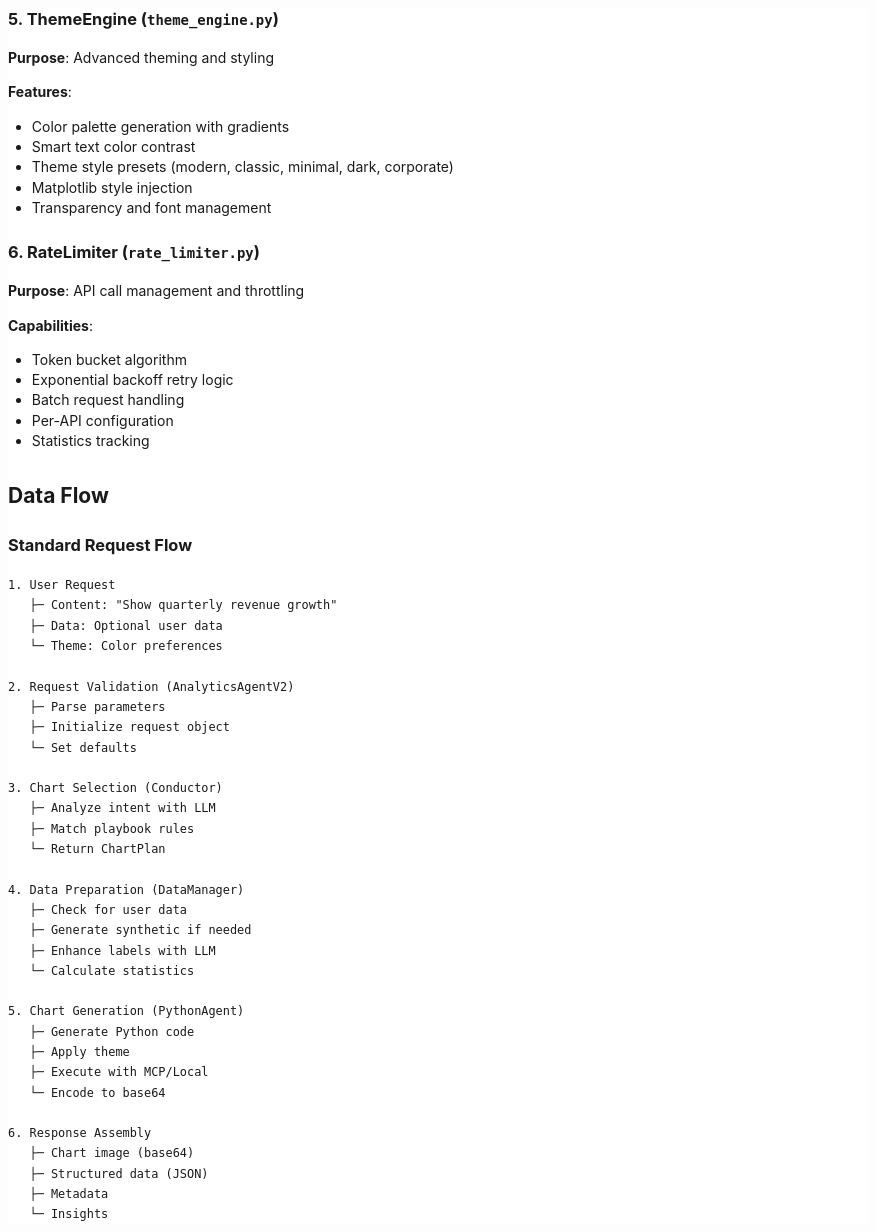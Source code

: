 ### 5. ThemeEngine (`theme_engine.py`)
**Purpose**: Advanced theming and styling

**Features**:
- Color palette generation with gradients
- Smart text color contrast
- Theme style presets (modern, classic, minimal, dark, corporate)
- Matplotlib style injection
- Transparency and font management

### 6. RateLimiter (`rate_limiter.py`)
**Purpose**: API call management and throttling

**Capabilities**:
- Token bucket algorithm
- Exponential backoff retry logic
- Batch request handling
- Per-API configuration
- Statistics tracking

## Data Flow

### Standard Request Flow
```
1. User Request
   ├─ Content: "Show quarterly revenue growth"
   ├─ Data: Optional user data
   └─ Theme: Color preferences

2. Request Validation (AnalyticsAgentV2)
   ├─ Parse parameters
   ├─ Initialize request object
   └─ Set defaults

3. Chart Selection (Conductor)
   ├─ Analyze intent with LLM
   ├─ Match playbook rules
   └─ Return ChartPlan

4. Data Preparation (DataManager)
   ├─ Check for user data
   ├─ Generate synthetic if needed
   ├─ Enhance labels with LLM
   └─ Calculate statistics

5. Chart Generation (PythonAgent)
   ├─ Generate Python code
   ├─ Apply theme
   ├─ Execute with MCP/Local
   └─ Encode to base64

6. Response Assembly
   ├─ Chart image (base64)
   ├─ Structured data (JSON)
   ├─ Metadata
   └─ Insights
```
